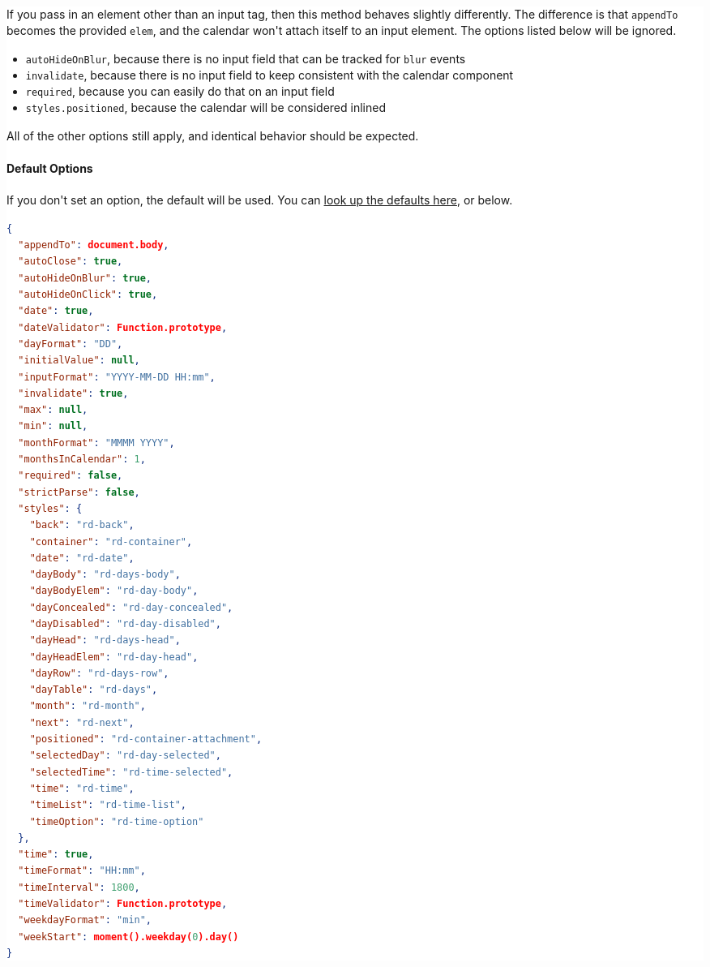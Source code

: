 If you pass in an element other than an input tag, then this method behaves slightly differently. The difference is that `appendTo` becomes the provided `elem`, and the calendar won't attach itself to an input element. The options listed below will be ignored.

- `autoHideOnBlur`, because there is no input field that can be tracked for `blur` events
- `invalidate`, because there is no input field to keep consistent with the calendar component
- `required`, because you can easily do that on an input field
- `styles.positioned`, because the calendar will be considered inlined

All of the other options still apply, and identical behavior should be expected.

#### Default Options

If you don't set an option, the default will be used. You can [look up the defaults here][1], or below.

```json
{
  "appendTo": document.body,
  "autoClose": true,
  "autoHideOnBlur": true,
  "autoHideOnClick": true,
  "date": true,
  "dateValidator": Function.prototype,
  "dayFormat": "DD",
  "initialValue": null,
  "inputFormat": "YYYY-MM-DD HH:mm",
  "invalidate": true,
  "max": null,
  "min": null,
  "monthFormat": "MMMM YYYY",
  "monthsInCalendar": 1,
  "required": false,
  "strictParse": false,
  "styles": {
    "back": "rd-back",
    "container": "rd-container",
    "date": "rd-date",
    "dayBody": "rd-days-body",
    "dayBodyElem": "rd-day-body",
    "dayConcealed": "rd-day-concealed",
    "dayDisabled": "rd-day-disabled",
    "dayHead": "rd-days-head",
    "dayHeadElem": "rd-day-head",
    "dayRow": "rd-days-row",
    "dayTable": "rd-days",
    "month": "rd-month",
    "next": "rd-next",
    "positioned": "rd-container-attachment",
    "selectedDay": "rd-day-selected",
    "selectedTime": "rd-time-selected",
    "time": "rd-time",
    "timeList": "rd-time-list",
    "timeOption": "rd-time-option"
  },
  "time": true,
  "timeFormat": "HH:mm",
  "timeInterval": 1800,
  "timeValidator": Function.prototype,
  "weekdayFormat": "min",
  "weekStart": moment().weekday(0).day()
}
```


[1]: https://github.com/bevacqua/rome/blob/master/src/defaults.js
[2]: https://github.com/bevacqua/contra
[3]: https://bevacqua.github.io/rome
[4]: https://cloud.githubusercontent.com/assets/934293/3803583/387125ea-1c1c-11e4-974e-467984e4d1f0.png
[5]: http://momentjs.com/docs/#/i18n/
[6]: http://momentjs.com